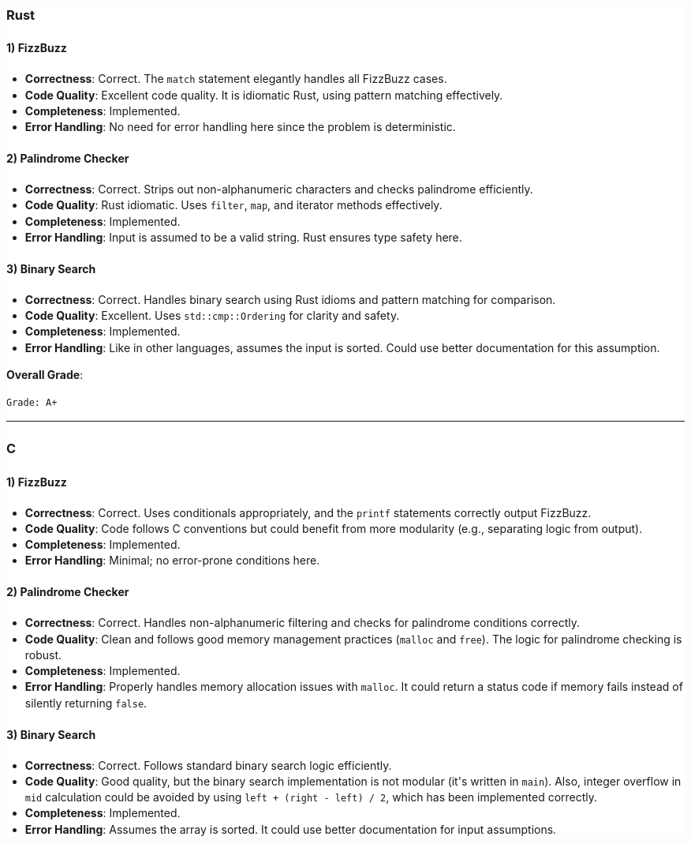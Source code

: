 
### **Rust**

#### **1) FizzBuzz**
- **Correctness**: Correct. The `match` statement elegantly handles all FizzBuzz cases.
- **Code Quality**: Excellent code quality. It is idiomatic Rust, using pattern matching effectively.
- **Completeness**: Implemented.
- **Error Handling**: No need for error handling here since the problem is deterministic.

#### **2) Palindrome Checker**
- **Correctness**: Correct. Strips out non-alphanumeric characters and checks palindrome efficiently.
- **Code Quality**: Rust idiomatic. Uses `filter`, `map`, and iterator methods effectively.
- **Completeness**: Implemented.
- **Error Handling**: Input is assumed to be a valid string. Rust ensures type safety here.

#### **3) Binary Search**
- **Correctness**: Correct. Handles binary search using Rust idioms and pattern matching for comparison.
- **Code Quality**: Excellent. Uses `std::cmp::Ordering` for clarity and safety.
- **Completeness**: Implemented.
- **Error Handling**: Like in other languages, assumes the input is sorted. Could use better documentation for this assumption.

**Overall Grade**:
```
Grade: A+
```

---

### **C**

#### **1) FizzBuzz**
- **Correctness**: Correct. Uses conditionals appropriately, and the `printf` statements correctly output FizzBuzz.
- **Code Quality**: Code follows C conventions but could benefit from more modularity (e.g., separating logic from output).
- **Completeness**: Implemented.
- **Error Handling**: Minimal; no error-prone conditions here.

#### **2) Palindrome Checker**
- **Correctness**: Correct. Handles non-alphanumeric filtering and checks for palindrome conditions correctly.
- **Code Quality**: Clean and follows good memory management practices (`malloc` and `free`). The logic for palindrome checking is robust.
- **Completeness**: Implemented.
- **Error Handling**: Properly handles memory allocation issues with `malloc`. It could return a status code if memory fails instead of silently returning `false`.

#### **3) Binary Search**
- **Correctness**: Correct. Follows standard binary search logic efficiently.
- **Code Quality**: Good quality, but the binary search implementation is not modular (it's written in `main`). Also, integer overflow in `mid` calculation could be avoided by using `left + (right - left) / 2`, which has been implemented correctly.
- **Completeness**: Implemented.
- **Error Handling**: Assumes the array is sorted. It could use better documentation for input assumptions.

